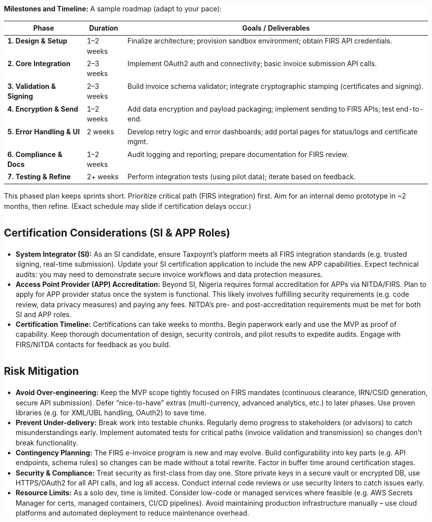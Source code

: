 **Milestones and Timeline:** A sample roadmap (adapt to your pace):

| Phase                       | Duration  | Goals / Deliverables                                                                             |
| --------------------------- | --------- | ------------------------------------------------------------------------------------------------ |
| **1. Design & Setup**       | 1–2 weeks | Finalize architecture; provision sandbox environment; obtain FIRS API credentials.               |
| **2. Core Integration**     | 2–3 weeks | Implement OAuth2 auth and connectivity; basic invoice submission API calls.                      |
| **3. Validation & Signing** | 2–3 weeks | Build invoice schema validator; integrate cryptographic stamping (certificates and signing).     |
| **4. Encryption & Send**    | 1–2 weeks | Add data encryption and payload packaging; implement sending to FIRS APIs; test end-to-end.      |
| **5. Error Handling & UI**  | 2 weeks   | Develop retry logic and error dashboards; add portal pages for status/logs and certificate mgmt. |
| **6. Compliance & Docs**    | 1–2 weeks | Audit logging and reporting; prepare documentation for FIRS review.                              |
| **7. Testing & Refine**     | 2+ weeks  | Perform integration tests (using pilot data); iterate based on feedback.                         |

This phased plan keeps sprints short. Prioritize critical path (FIRS integration) first. Aim for an internal demo prototype in \~2 months, then refine.  (Exact schedule may slide if certification delays occur.)

## Certification Considerations (SI & APP Roles)

* **System Integrator (SI):** As an SI candidate, ensure Taxpoynt’s platform meets all FIRS integration standards (e.g. trusted signing, real-time submission). Update your SI certification application to include the new APP capabilities. Expect technical audits: you may need to demonstrate secure invoice workflows and data protection measures.
* **Access Point Provider (APP) Accreditation:** Beyond SI, Nigeria requires formal accreditation for APPs via NITDA/FIRS. Plan to apply for APP provider status once the system is functional. This likely involves fulfilling security requirements (e.g. code review, data privacy measures) and paying any fees. NITDA’s pre- and post-accreditation requirements must be met for both SI and APP roles.
* **Certification Timeline:** Certifications can take weeks to months. Begin paperwork early and use the MVP as proof of capability. Keep thorough documentation of design, security controls, and pilot results to expedite audits. Engage with FIRS/NITDA contacts for feedback as you build.

## Risk Mitigation

* **Avoid Over-engineering:** Keep the MVP scope tightly focused on FIRS mandates (continuous clearance, IRN/CSID generation, secure API submission). Defer “nice-to-have” extras (multi-currency, advanced analytics, etc.) to later phases. Use proven libraries (e.g. for XML/UBL handling, OAuth2) to save time.
* **Prevent Under-delivery:** Break work into testable chunks. Regularly demo progress to stakeholders (or advisors) to catch misunderstandings early. Implement automated tests for critical paths (invoice validation and transmission) so changes don’t break functionality.
* **Contingency Planning:** The FIRS e-invoice program is new and may evolve. Build configurability into key parts (e.g. API endpoints, schema rules) so changes can be made without a total rewrite. Factor in buffer time around certification stages.
* **Security & Compliance:** Treat security as first-class from day one. Store private keys in a secure vault or encrypted DB, use HTTPS/OAuth2 for all API calls, and log all access. Conduct internal code reviews or use security linters to catch issues early.
* **Resource Limits:** As a solo dev, time is limited. Consider low-code or managed services where feasible (e.g. AWS Secrets Manager for certs, managed containers, CI/CD pipelines). Avoid maintaining production infrastructure manually – use cloud platforms and automated deployment to reduce maintenance overhead.
